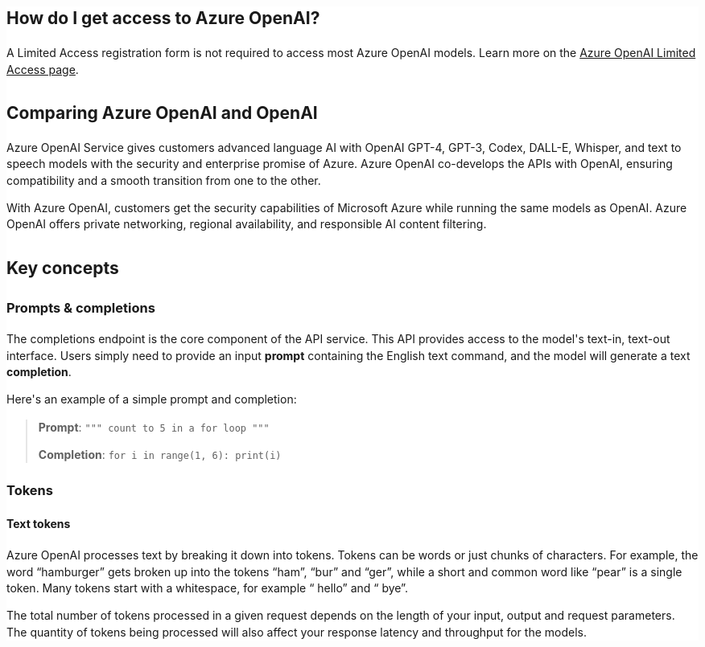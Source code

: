 ## How do I get access to Azure OpenAI?

A Limited Access registration form is not required to access most Azure OpenAI models. Learn more on the [Azure OpenAI Limited Access page](/legal/cognitive-services/openai/limited-access?context=/azure/ai-services/openai/context/context).

## Comparing Azure OpenAI and OpenAI

Azure OpenAI Service gives customers advanced language AI with OpenAI GPT-4, GPT-3, Codex, DALL-E, Whisper, and text to speech models with the security and enterprise promise of Azure. Azure OpenAI co-develops the APIs with OpenAI, ensuring compatibility and a smooth transition from one to the other.

With Azure OpenAI, customers get the security capabilities of Microsoft Azure while running the same models as OpenAI. Azure OpenAI offers private networking, regional availability, and responsible AI content filtering.  

## Key concepts

### Prompts & completions

The completions endpoint is the core component of the API service. This API provides access to the model's text-in, text-out interface. Users simply need to provide an input  **prompt** containing the English text command, and the model will generate a text **completion**.

Here's an example of a simple prompt and completion:

>**Prompt**:
        ```
        """
        count to 5 in a for loop
        """
        ```
>
>**Completion**:
        ```
        for i in range(1, 6):
            print(i)
        ```

### Tokens

#### Text tokens

Azure OpenAI processes text by breaking it down into tokens. Tokens can be words or just chunks of characters. For example, the word “hamburger” gets broken up into the tokens “ham”, “bur” and “ger”, while a short and common word like “pear” is a single token. Many tokens start with a whitespace, for example “ hello” and “ bye”.

The total number of tokens processed in a given request depends on the length of your input, output and request parameters. The quantity of tokens being processed will also affect your response latency and throughput for the models.
 